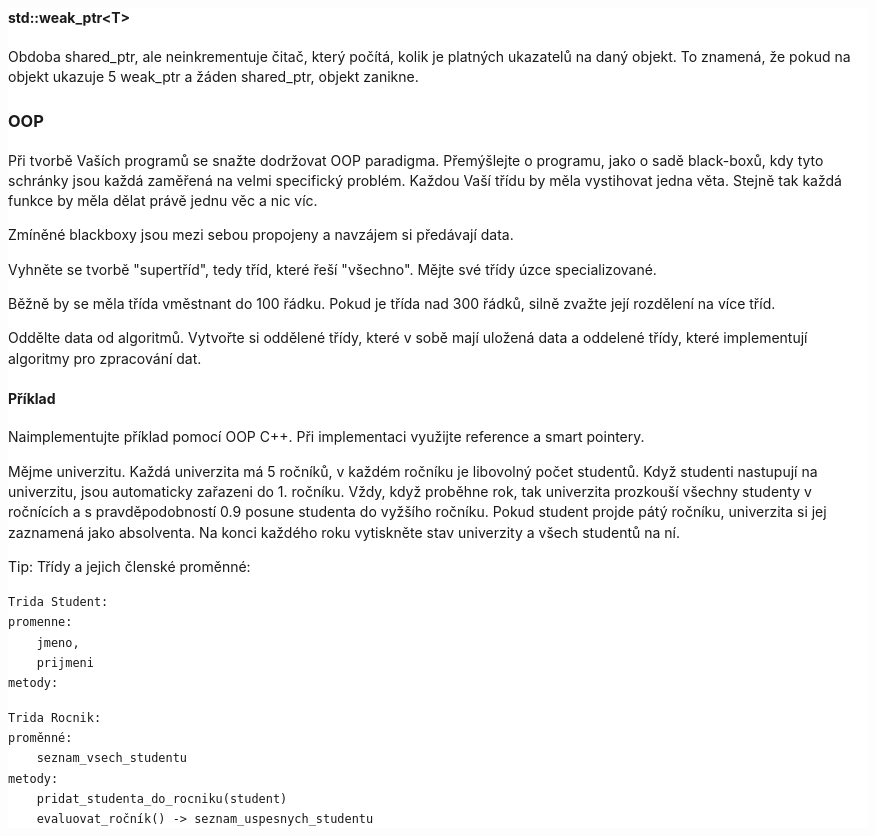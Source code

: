 #### std::weak_ptr\<T>

Obdoba shared_ptr, ale neinkrementuje čitač, který počítá, kolik je platných ukazatelů na daný objekt. To znamená, že pokud na objekt ukazuje 5 weak_ptr a žáden shared_ptr, objekt zanikne.

### OOP

Při tvorbě Vaších programů se snažte dodržovat OOP paradigma. Přemýšlejte o programu, jako o sadě black-boxů, kdy tyto schránky 
jsou každá zaměřená na velmi specifický problém. Každou Vaší třídu by měla vystihovat jedna věta. Stejně tak každá funkce
by měla dělat právě jednu věc a nic víc.

Zmíněné blackboxy jsou mezi sebou propojeny a navzájem si předávají data.

Vyhněte se tvorbě "supertříd", tedy tříd, které řeší "všechno". Mějte své třídy úzce specializované.

Běžně by se měla třída vměstnant do 100 řádku. Pokud je třída nad 300 řádků, silně zvažte její rozdělení na více tříd.

Oddělte data od algoritmů. Vytvořte si oddělené třídy, které v sobě mají uložená data a oddelené třídy, které implementují algoritmy pro zpracování dat.


#### Příklad

Naimplementujte příklad pomocí OOP C++. Při implementaci využijte reference a smart pointery.

Mějme univerzitu. Každá univerzita má 5 ročníků, v každém ročníku je libovolný počet studentů.
Když studenti nastupují na univerzitu, jsou automaticky zařazeni do 1. ročníku. Vždy, když proběhne rok, 
tak univerzita prozkouší všechny studenty v ročnících a s pravděpodobností 0.9 posune studenta do vyžšího ročníku. Pokud student projde pátý ročníku, 
univerzita si jej zaznamená jako absolventa.
Na konci každého roku vytiskněte stav univerzity a všech studentů na ní.

Tip: Třídy a jejich členské proměnné:

```
Trida Student:
promenne:
    jmeno, 
    prijmeni
metody:
```


```
Trida Rocnik:
proměnné:
    seznam_vsech_studentu
metody:
    pridat_studenta_do_rocniku(student)
    evaluovat_ročník() -> seznam_uspesnych_studentu
```

